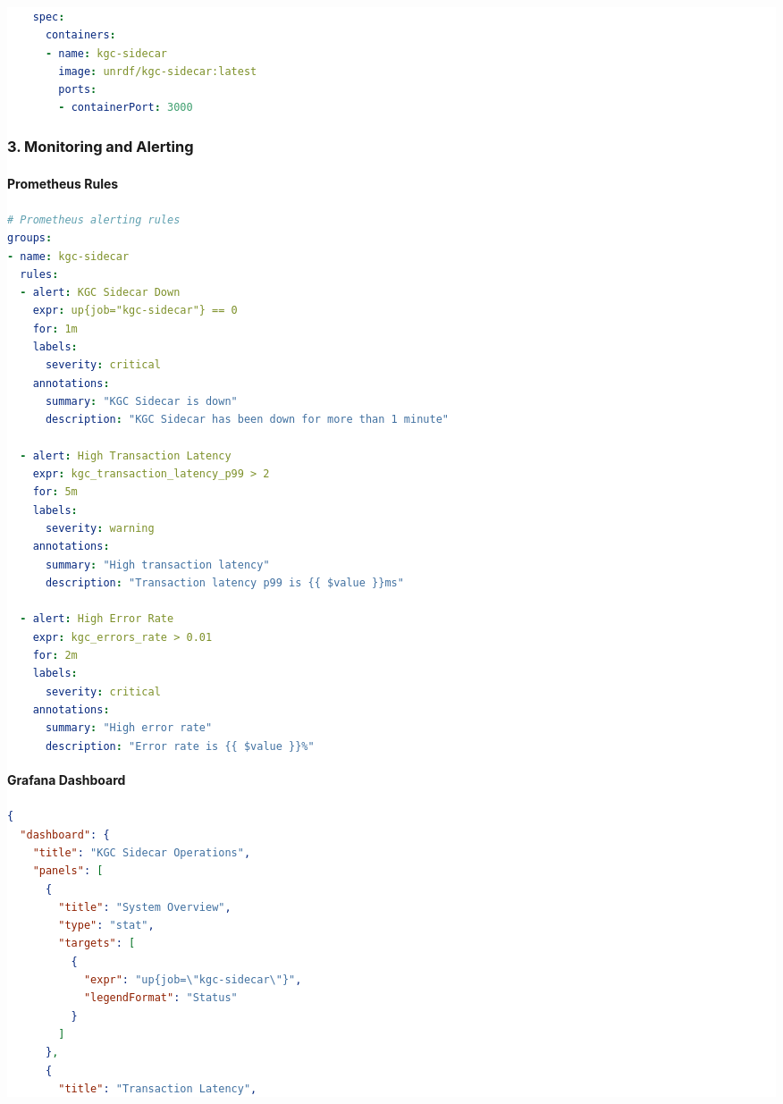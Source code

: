```yaml
    spec:
      containers:
      - name: kgc-sidecar
        image: unrdf/kgc-sidecar:latest
        ports:
        - containerPort: 3000
```

### 3. Monitoring and Alerting

#### Prometheus Rules

```yaml
# Prometheus alerting rules
groups:
- name: kgc-sidecar
  rules:
  - alert: KGC Sidecar Down
    expr: up{job="kgc-sidecar"} == 0
    for: 1m
    labels:
      severity: critical
    annotations:
      summary: "KGC Sidecar is down"
      description: "KGC Sidecar has been down for more than 1 minute"
      
  - alert: High Transaction Latency
    expr: kgc_transaction_latency_p99 > 2
    for: 5m
    labels:
      severity: warning
    annotations:
      summary: "High transaction latency"
      description: "Transaction latency p99 is {{ $value }}ms"
      
  - alert: High Error Rate
    expr: kgc_errors_rate > 0.01
    for: 2m
    labels:
      severity: critical
    annotations:
      summary: "High error rate"
      description: "Error rate is {{ $value }}%"
```

#### Grafana Dashboard

```json
{
  "dashboard": {
    "title": "KGC Sidecar Operations",
    "panels": [
      {
        "title": "System Overview",
        "type": "stat",
        "targets": [
          {
            "expr": "up{job=\"kgc-sidecar\"}",
            "legendFormat": "Status"
          }
        ]
      },
      {
        "title": "Transaction Latency",
```
